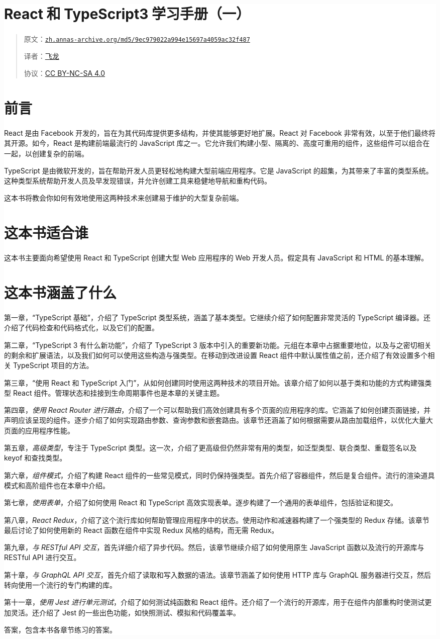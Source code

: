 # React 和 TypeScript3 学习手册（一）

> 原文：[`zh.annas-archive.org/md5/9ec979022a994e15697a4059ac32f487`](https://zh.annas-archive.org/md5/9ec979022a994e15697a4059ac32f487)
> 
> 译者：[飞龙](https://github.com/wizardforcel)
> 
> 协议：[CC BY-NC-SA 4.0](http://creativecommons.org/licenses/by-nc-sa/4.0/)

# 前言

React 是由 Facebook 开发的，旨在为其代码库提供更多结构，并使其能够更好地扩展。React 对 Facebook 非常有效，以至于他们最终将其开源。如今，React 是构建前端最流行的 JavaScript 库之一。它允许我们构建小型、隔离的、高度可重用的组件，这些组件可以组合在一起，以创建复杂的前端。

TypeScript 是由微软开发的，旨在帮助开发人员更轻松地构建大型前端应用程序。它是 JavaScript 的超集，为其带来了丰富的类型系统。这种类型系统帮助开发人员及早发现错误，并允许创建工具来稳健地导航和重构代码。

这本书将教会你如何有效地使用这两种技术来创建易于维护的大型复杂前端。

# 这本书适合谁

这本书主要面向希望使用 React 和 TypeScript 创建大型 Web 应用程序的 Web 开发人员。假定具有 JavaScript 和 HTML 的基本理解。

# 这本书涵盖了什么

第一章，“TypeScript 基础”，介绍了 TypeScript 类型系统，涵盖了基本类型。它继续介绍了如何配置非常灵活的 TypeScript 编译器。还介绍了代码检查和代码格式化，以及它们的配置。

第二章，“TypeScript 3 有什么新功能”，介绍了 TypeScript 3 版本中引入的重要新功能。元组在本章中占据重要地位，以及与之密切相关的剩余和扩展语法，以及我们如何可以使用这些构造与强类型。在移动到改进设置 React 组件中默认属性值之前，还介绍了有效设置多个相关 TypeScript 项目的方法。

第三章，“使用 React 和 TypeScript 入门”，从如何创建同时使用这两种技术的项目开始。该章介绍了如何以基于类和功能的方式构建强类型 React 组件。管理状态和挂接到生命周期事件也是本章的关键主题。

第四章，*使用 React Router 进行路由*，介绍了一个可以帮助我们高效创建具有多个页面的应用程序的库。它涵盖了如何创建页面链接，并声明应该呈现的组件。逐步介绍了如何实现路由参数、查询参数和嵌套路由。该章节还涵盖了如何根据需要从路由加载组件，以优化大量大页面的应用程序性能。

第五章，*高级类型*，专注于 TypeScript 类型。这一次，介绍了更高级但仍然非常有用的类型，如泛型类型、联合类型、重载签名以及 keyof 和查找类型。

第六章，*组件模式*，介绍了构建 React 组件的一些常见模式，同时仍保持强类型。首先介绍了容器组件，然后是复合组件。流行的渲染道具模式和高阶组件也在本章中介绍。

第七章，*使用表单*，介绍了如何使用 React 和 TypeScript 高效实现表单。逐步构建了一个通用的表单组件，包括验证和提交。

第八章，*React Redux*，介绍了这个流行库如何帮助管理应用程序中的状态。使用动作和减速器构建了一个强类型的 Redux 存储。该章节最后讨论了如何使用新的 React 函数在组件中实现 Redux 风格的结构，而无需 Redux。

第九章，*与 RESTful API 交互*，首先详细介绍了异步代码。然后，该章节继续介绍了如何使用原生 JavaScript 函数以及流行的开源库与 RESTful API 进行交互。

第十章，*与 GraphQL API 交互*，首先介绍了读取和写入数据的语法。该章节涵盖了如何使用 HTTP 库与 GraphQL 服务器进行交互，然后转向使用一个流行的专门构建的库。

第十一章，*使用 Jest 进行单元测试*，介绍了如何测试纯函数和 React 组件。还介绍了一个流行的开源库，用于在组件内部重构时使测试更加灵活。还介绍了 Jest 的一些出色功能，如快照测试、模拟和代码覆盖率。

答案，包含本书各章节练习的答案。
